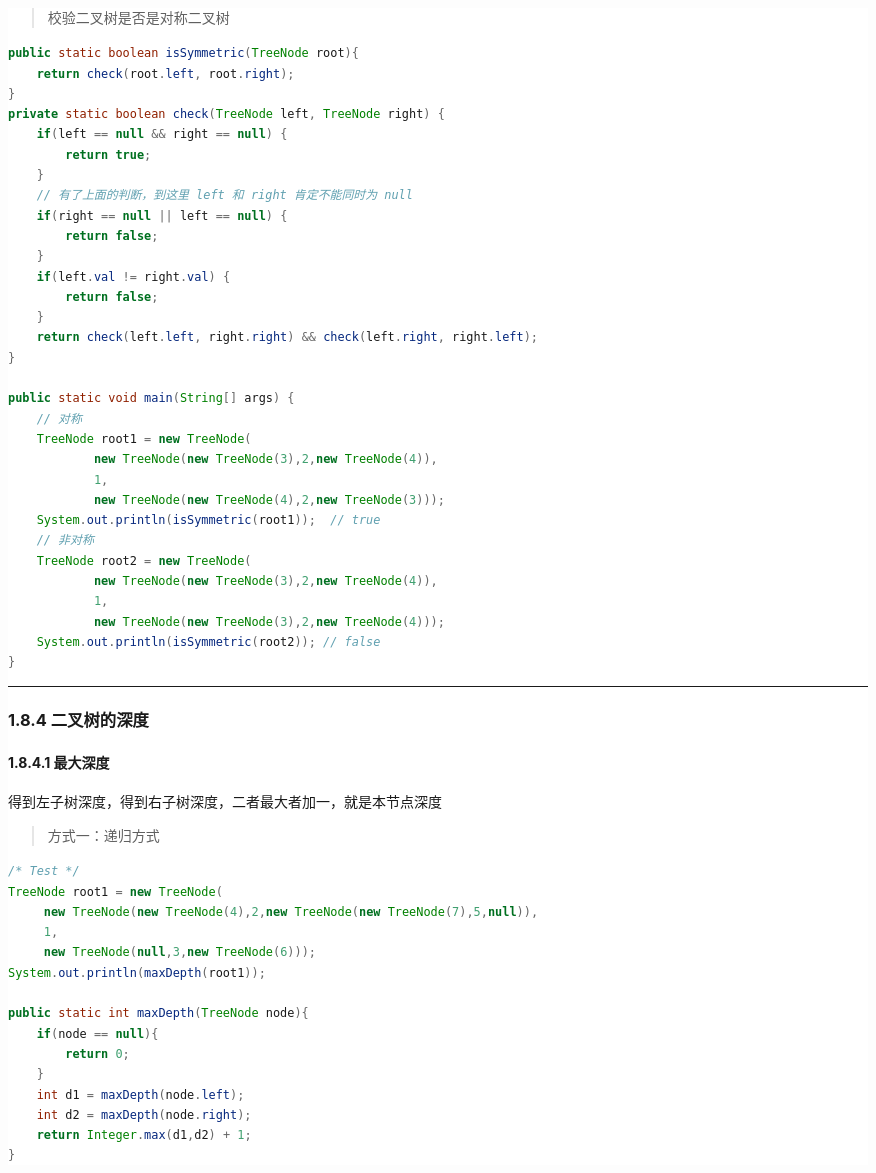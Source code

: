 

> 校验二叉树是否是对称二叉树

```java
public static boolean isSymmetric(TreeNode root){
    return check(root.left, root.right);
}
private static boolean check(TreeNode left, TreeNode right) {
    if(left == null && right == null) {
        return true;
    }
    // 有了上面的判断，到这里 left 和 right 肯定不能同时为 null
    if(right == null || left == null) {
        return false;
    }
    if(left.val != right.val) {
        return false;
    }
    return check(left.left, right.right) && check(left.right, right.left);
}

public static void main(String[] args) {
    // 对称
    TreeNode root1 = new TreeNode(
            new TreeNode(new TreeNode(3),2,new TreeNode(4)),
            1,
            new TreeNode(new TreeNode(4),2,new TreeNode(3)));
    System.out.println(isSymmetric(root1));  // true
    // 非对称
    TreeNode root2 = new TreeNode(
            new TreeNode(new TreeNode(3),2,new TreeNode(4)),
            1,
            new TreeNode(new TreeNode(3),2,new TreeNode(4)));
    System.out.println(isSymmetric(root2)); // false
}
```

***

### 1.8.4 二叉树的深度

#### 1.8.4.1 最大深度

得到左子树深度，得到右子树深度，二者最大者加一，就是本节点深度

> 方式一：递归方式

```java
/* Test */
TreeNode root1 = new TreeNode(
     new TreeNode(new TreeNode(4),2,new TreeNode(new TreeNode(7),5,null)),
     1,
     new TreeNode(null,3,new TreeNode(6)));
System.out.println(maxDepth(root1));

public static int maxDepth(TreeNode node){
    if(node == null){
        return 0;
    }
    int d1 = maxDepth(node.left);
    int d2 = maxDepth(node.right);
    return Integer.max(d1,d2) + 1;
}
```
